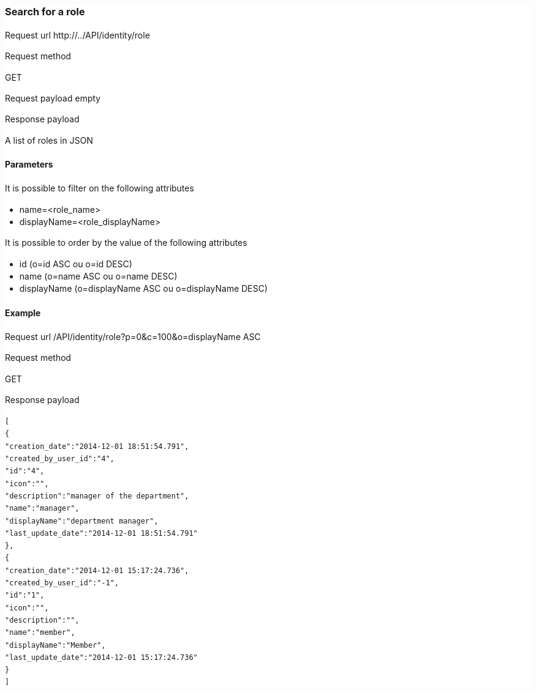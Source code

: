 ### Search for a role
Request url
http://../API/identity/role

Request method

GET

Request payload
empty

Response payload

A list of roles in JSON

#### Parameters

It is possible to filter on the following attributes

* name=<role\_name\>
* displayName=<role\_displayName\>

It is possible to order by the value of the following attributes

* id (o=id ASC ou o=id DESC)
* name (o=name ASC ou o=name DESC)
* displayName (o=displayName ASC ou o=displayName DESC)

#### Example
Request url
/API/identity/role?p=0&c=100&o=displayName ASC

Request method

GET

Response payload

    [
    {
    "creation_date":"2014-12-01 18:51:54.791",
    "created_by_user_id":"4",
    "id":"4",
    "icon":"",
    "description":"manager of the department",
    "name":"manager",
    "displayName":"department manager",
    "last_update_date":"2014-12-01 18:51:54.791"
    },
    {
    "creation_date":"2014-12-01 15:17:24.736",
    "created_by_user_id":"-1",
    "id":"1",
    "icon":"",
    "description":"",
    "name":"member",
    "displayName":"Member",
    "last_update_date":"2014-12-01 15:17:24.736"
    }
    ]
